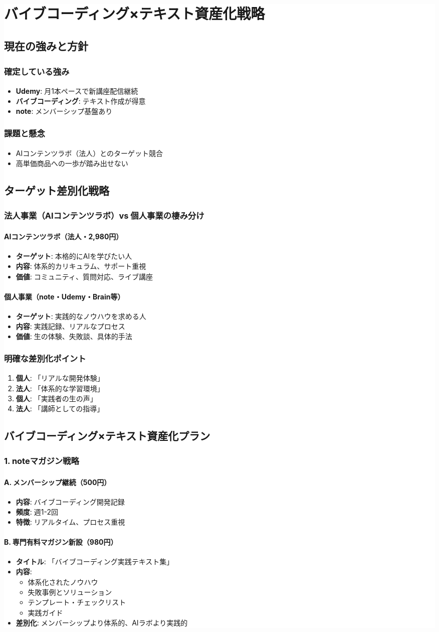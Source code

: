 # バイブコーディング×テキスト資産化戦略

## 現在の強みと方針

### 確定している強み
- **Udemy**: 月1本ペースで新講座配信継続
- **バイブコーディング**: テキスト作成が得意
- **note**: メンバーシップ基盤あり

### 課題と懸念
- AIコンテンツラボ（法人）とのターゲット競合
- 高単価商品への一歩が踏み出せない

## ターゲット差別化戦略

### 法人事業（AIコンテンツラボ）vs 個人事業の棲み分け

#### AIコンテンツラボ（法人・2,980円）
- **ターゲット**: 本格的にAIを学びたい人
- **内容**: 体系的カリキュラム、サポート重視
- **価値**: コミュニティ、質問対応、ライブ講座

#### 個人事業（note・Udemy・Brain等）
- **ターゲット**: 実践的なノウハウを求める人
- **内容**: 実践記録、リアルなプロセス
- **価値**: 生の体験、失敗談、具体的手法

### 明確な差別化ポイント
1. **個人**: 「リアルな開発体験」
2. **法人**: 「体系的な学習環境」
3. **個人**: 「実践者の生の声」
4. **法人**: 「講師としての指導」

## バイブコーディング×テキスト資産化プラン

### 1. noteマガジン戦略

#### A. メンバーシップ継続（500円）
- **内容**: バイブコーディング開発記録
- **頻度**: 週1-2回
- **特徴**: リアルタイム、プロセス重視

#### B. 専門有料マガジン新設（980円）
- **タイトル**: 「バイブコーディング実践テキスト集」
- **内容**: 
  - 体系化されたノウハウ
  - 失敗事例とソリューション
  - テンプレート・チェックリスト
  - 実践ガイド
- **差別化**: メンバーシップより体系的、AIラボより実践的
